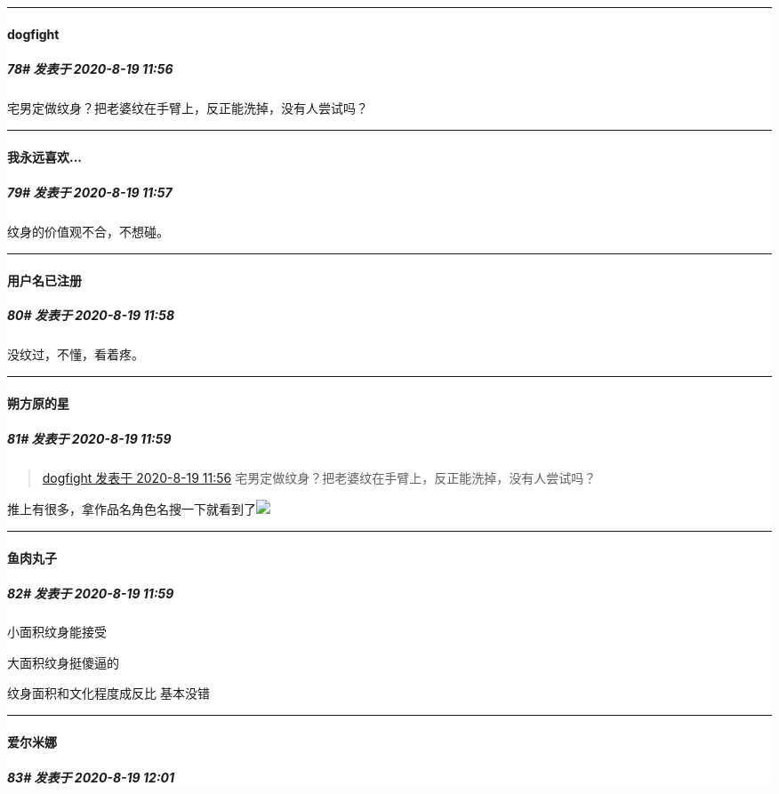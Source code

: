 
-----

####  dogfight  
##### 78#       发表于 2020-8-19 11:56


宅男定做纹身？把老婆纹在手臂上，反正能洗掉，没有人尝试吗？


-----

####  我永远喜欢...  
##### 79#       发表于 2020-8-19 11:57


纹身的价值观不合，不想碰。


-----

####  用户名已注册  
##### 80#       发表于 2020-8-19 11:58


没纹过，不懂，看着疼。


-----

####  朔方原的星  
##### 81#       发表于 2020-8-19 11:59


<blockquote><a href="httphttps://bbs.saraba1st.com/2b/forum.php?mod=redirect&amp;goto=findpost&amp;pid=48483470&amp;ptid=1955469" target="_blank">dogfight 发表于 2020-8-19 11:56</a>
宅男定做纹身？把老婆纹在手臂上，反正能洗掉，没有人尝试吗？</blockquote>
推上有很多，拿作品名角色名搜一下就看到了<img src="https://static.saraba1st.com/image/smiley/face2017/031.png" referrerpolicy="no-referrer">


-----

####  鱼肉丸子  
##### 82#       发表于 2020-8-19 11:59


小面积纹身能接受

大面积纹身挺傻逼的

纹身面积和文化程度成反比 基本没错


-----

####  爱尔米娜  
##### 83#       发表于 2020-8-19 12:01

